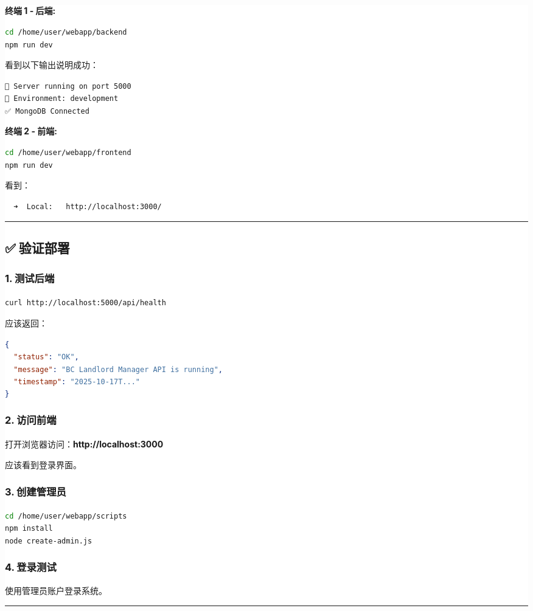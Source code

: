 **终端 1 - 后端:**
```bash
cd /home/user/webapp/backend
npm run dev
```

看到以下输出说明成功：
```
🚀 Server running on port 5000
📍 Environment: development
✅ MongoDB Connected
```

**终端 2 - 前端:**
```bash
cd /home/user/webapp/frontend
npm run dev
```

看到：
```
  ➜  Local:   http://localhost:3000/
```

---

## ✅ 验证部署

### 1. 测试后端
```bash
curl http://localhost:5000/api/health
```

应该返回：
```json
{
  "status": "OK",
  "message": "BC Landlord Manager API is running",
  "timestamp": "2025-10-17T..."
}
```

### 2. 访问前端
打开浏览器访问：**http://localhost:3000**

应该看到登录界面。

### 3. 创建管理员
```bash
cd /home/user/webapp/scripts
npm install
node create-admin.js
```

### 4. 登录测试
使用管理员账户登录系统。

---
